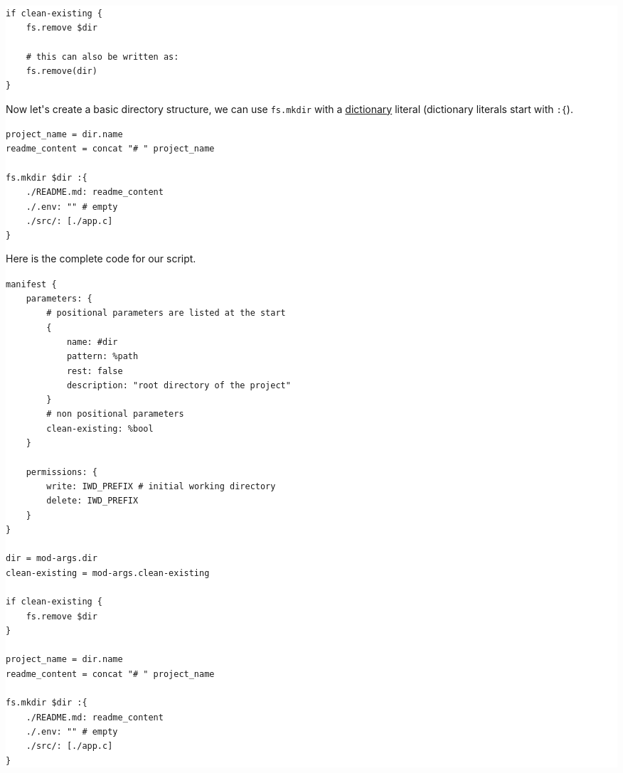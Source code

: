 ```
if clean-existing {
    fs.remove $dir

    # this can also be written as:
    fs.remove(dir)
}
```

Now let's create a basic directory structure, we can use `fs.mkdir` with
a [dictionary](./language-reference/README.md#dictionaries) literal (dictionary literals start with `:{`).

```
project_name = dir.name 
readme_content = concat "# " project_name

fs.mkdir $dir :{
    ./README.md: readme_content
    ./.env: "" # empty
    ./src/: [./app.c]
}
```

Here is the complete code for our script. 

```
manifest {
    parameters: {
        # positional parameters are listed at the start
        {
            name: #dir
            pattern: %path
            rest: false
            description: "root directory of the project"
        }
        # non positional parameters
        clean-existing: %bool
    }

    permissions: {
        write: IWD_PREFIX # initial working directory
        delete: IWD_PREFIX
    }
}

dir = mod-args.dir
clean-existing = mod-args.clean-existing

if clean-existing {
    fs.remove $dir
}

project_name = dir.name
readme_content = concat "# " project_name

fs.mkdir $dir :{
    ./README.md: readme_content
    ./.env: "" # empty
    ./src/: [./app.c]
}
```
